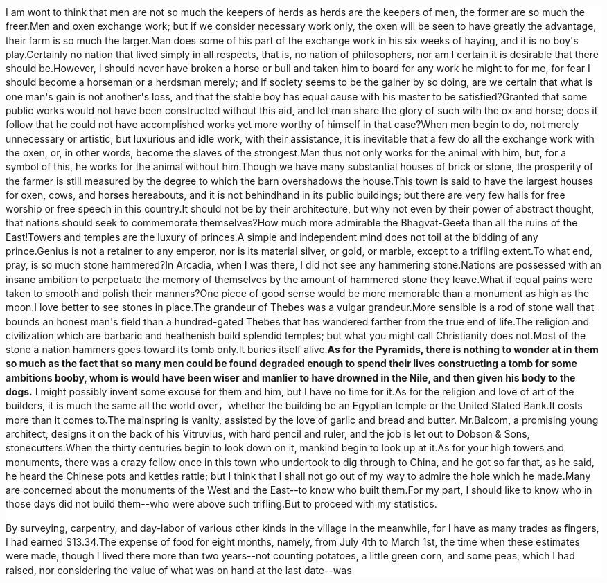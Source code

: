 I am wont to think that men are not so much the keepers of herds as herds are the keepers of men, the former are so much the freer.Men and oxen exchange work;  but if we consider necessary work only, the oxen will be seen to have greatly the advantage, their farm is so much the larger.Man does some of his part of the exchange work in his six weeks of haying, and it is no boy's play.Certainly no nation that lived simply in all respects, that is, no nation of philosophers, nor am I certain it is desirable that there should be.However, I should never have broken a horse or bull and taken him to board for any work he might to for me, for fear I should become a horseman or a herdsman merely;  and if society seems to be the gainer by so doing, are we certain that what is one man's gain is not another's loss, and that the stable boy has equal cause with his master to be satisfied?Granted that some public works would not have been constructed without this aid, and let man share the glory of such with the ox and horse;  does it follow that he could not have accomplished works yet more worthy of himself in that case?When men begin to do, not merely unnecessary or artistic, but luxurious and idle work, with their assistance, it is inevitable that a few do all the exchange work with the oxen, or, in other words, become the slaves of the strongest.Man thus not only works for the animal with him, but, for a symbol of this, he works for the animal without him.Though we have many substantial houses of brick or stone, the prosperity of the farmer is still measured by the degree to which the barn overshadows the house.This town is said to have the largest houses for oxen, cows, and horses hereabouts, and it is not behindhand in its public buildings;  but there are very few halls for free worship or free speech in this country.It should not be by their architecture, but why not even by their power of abstract thought, that nations should seek to commemorate themselves?How much more admirable the Bhagvat-Geeta than all the ruins of the East!Towers and temples are the luxury of princes.A simple and independent mind does not toil at the bidding of any prince.Genius is not a retainer to any emperor, nor is its material silver, or gold, or marble, except to a trifling extent.To what end, pray, is so much stone hammered?In Arcadia, when I was there, I did not see any hammering stone.Nations are possessed with an insane ambition to perpetuate the memory of themselves by the amount of hammered stone they leave.What if equal pains were taken to smooth and polish their manners?One piece of good sense would be more memorable than a monument as high as the moon.I love better to see stones in place.The grandeur of Thebes was a vulgar grandeur.More sensible is a rod of stone wall that bounds an honest man's field than a hundred-gated Thebes that has wandered farther from the true end of life.The religion and civilization which are barbaric and heathenish build splendid temples;  but what you might call Christianity does not.Most of the stone a nation hammers goes toward its tomb only.It buries itself alive.**As for the Pyramids, there is nothing to wonder at in them so much as the fact that so many men could be found degraded enough to spend their lives constructing a tomb for some ambitions booby, whom is would have been wiser and manlier to have drowned in the Nile, and then given his body to the dogs.** I might possibly invent some excuse for them and him, but I have no time for it.As for the religion and love of art of the builders, it is much the same all the world over，whether the building be an Egyptian temple or the United Stated Bank.It costs more than it comes to.The mainspring is vanity, assisted by the love of garlic and bread and butter. Mr.Balcom, a promising young architect, designs it on the back of his Vitruvius, with hard pencil and ruler, and the job is let out to Dobson & Sons, stonecutters.When the thirty centuries begin to look down on it, mankind begin to look up at it.As for your high towers and monuments, there was a crazy fellow once in this town who undertook to dig through to China, and he got so far that, as he said, he heard the Chinese pots and kettles rattle;  but I think that I shall not go out of my way to admire the hole which he made.Many are concerned about the monuments of the West and the East--to know who built them.For my part, I should like to know who in those days did not build them--who were above such trifling.But to proceed with my statistics.

By surveying, carpentry, and day-labor of various other kinds in the village in the meanwhile, for I have as many trades as fingers, I had earned $13.34.The expense of food for eight months, namely, from July 4th to March 1st, the time when these estimates were made, though I lived there more than two years--not counting potatoes, a little green corn, and some peas, which I had raised, nor considering the value of what was on hand at the last date--was
